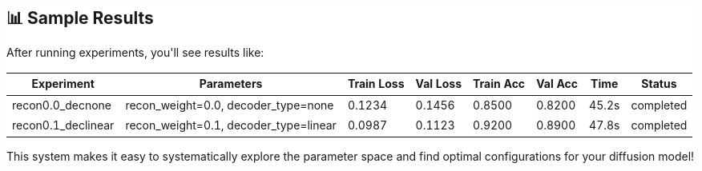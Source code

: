 ## 📊 Sample Results

After running experiments, you'll see results like:

| Experiment | Parameters | Train Loss | Val Loss | Train Acc | Val Acc | Time | Status |
|------------|------------|------------|----------|-----------|---------|------|--------|
| recon0.0_decnone | recon_weight=0.0, decoder_type=none | 0.1234 | 0.1456 | 0.8500 | 0.8200 | 45.2s | completed |
| recon0.1_declinear | recon_weight=0.1, decoder_type=linear | 0.0987 | 0.1123 | 0.9200 | 0.8900 | 47.8s | completed |

This system makes it easy to systematically explore the parameter space and find optimal configurations for your diffusion model!
